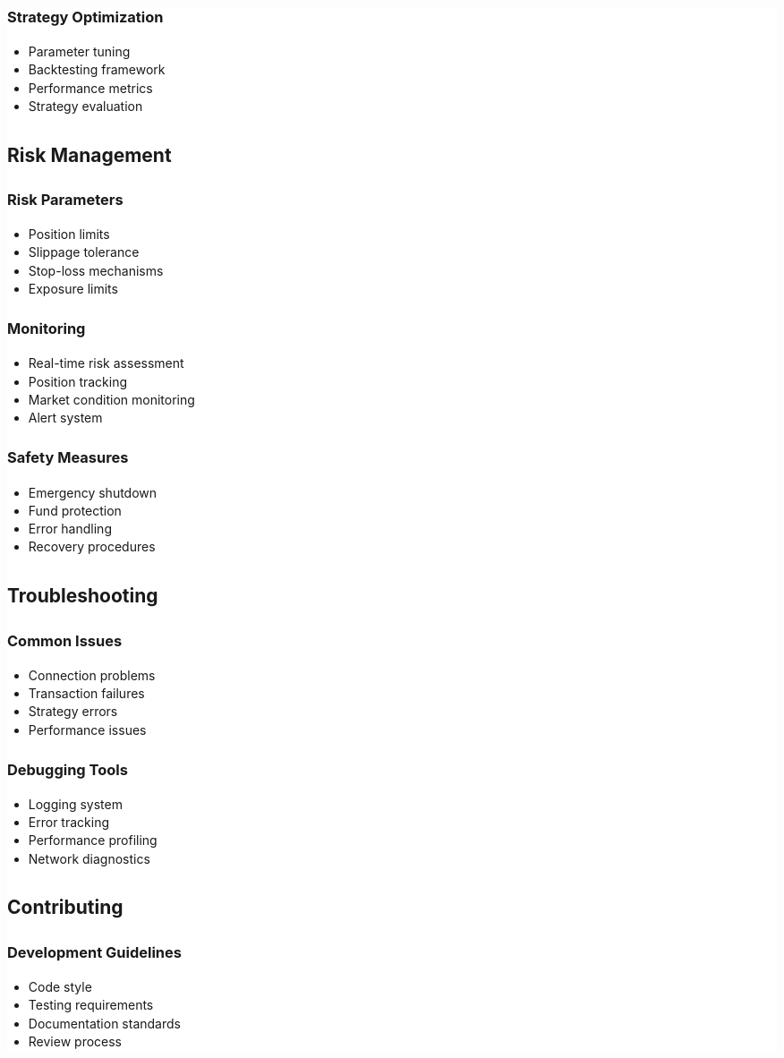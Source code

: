 ### Strategy Optimization
- Parameter tuning
- Backtesting framework
- Performance metrics
- Strategy evaluation

## Risk Management

### Risk Parameters
- Position limits
- Slippage tolerance
- Stop-loss mechanisms
- Exposure limits

### Monitoring
- Real-time risk assessment
- Position tracking
- Market condition monitoring
- Alert system

### Safety Measures
- Emergency shutdown
- Fund protection
- Error handling
- Recovery procedures

## Troubleshooting

### Common Issues
- Connection problems
- Transaction failures
- Strategy errors
- Performance issues

### Debugging Tools
- Logging system
- Error tracking
- Performance profiling
- Network diagnostics

## Contributing

### Development Guidelines
- Code style
- Testing requirements
- Documentation standards
- Review process
